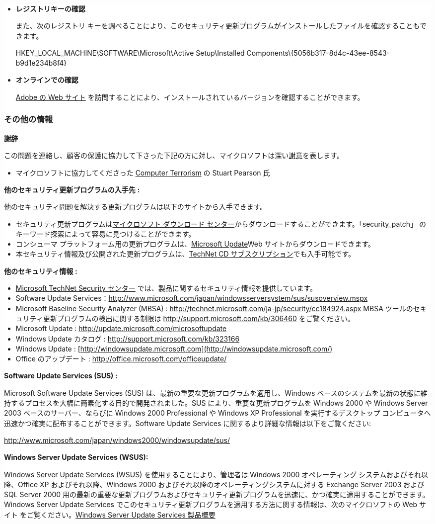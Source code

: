 - **レジストリキーの確認**

    また、次のレジストリ キーを調べることにより、このセキュリティ更新プログラムがインストールしたファイルを確認することもできます。

    HKEY\_LOCAL\_MACHINE\\SOFTWARE\\Microsoft\\Active Setup\\Installed Components\\{5056b317-8d4c-43ee-8543-b9d1e234b8f4}

- **オンラインでの確認**

    [Adobe の Web サイト](http://www.adobe.com/jp/products/flash/about/) を訪問することにより、インストールされているバージョンを確認することができます。

### その他の情報

**謝辞**

この問題を連絡し、顧客の保護に協力して下さった下記の方に対し、マイクロソフトは深い[謝意](http://technet.microsoft.com/security/bulletin/policy)を表します。

-   マイクロソフトに協力してくださった [Computer Terrorism](http://www.computerterrorism.com/) の Stuart Pearson 氏

**他のセキュリティ更新プログラムの入手先** **:**

他のセキュリティ問題を解決する更新プログラムは以下のサイトから入手できます。

-   セキュリティ更新プログラムは[マイクロソフト ダウンロード センター](http://www.microsoft.com/downloads/results.aspx?displaylang=ja&freetext=security_patch)からダウンロードすることができます。「security\_patch」 のキーワード探索によって容易に見つけることができます。
-   コンシューマ プラットフォーム用の更新プログラムは、[Microsoft Update](http://update.microsoft.com/microsoftupdate/)Web サイトからダウンロードできます。
-   本セキュリティ情報及び公開された更新プログラムは、[TechNet CD サブスクリプション](http://www.microsoft.com/japan/technet/subscriptions/)でも入手可能です。

**他のセキュリティ情報** **:**

-   [Microsoft TechNet Security センター](http://technet.microsoft.com/ja-jp/security/default.aspx) では、製品に関するセキュリティ情報を提供しています。
-   Software Update Services：<http://www.microsoft.com/japan/windowsserversystem/sus/susoverview.mspx>
-   Microsoft Baseline Security Analyzer (MBSA) : <http://technet.microsoft.com/ja-jp/security/cc184924.aspx> MBSA ツールのセキュリティ更新プログラムの検出に関する制限は <http://support.microsoft.com/kb/306460> をご覧ください。
-   Microsoft Update : <http://update.microsoft.com/microsoftupdate>
-   Windows Update カタログ : <http://support.microsoft.com/kb/323166>
-   Windows Update : [http://windowsupdate.microsoft.com](http://windowsupdate.microsoft.com/)
-   Office のアップデート : <http://office.microsoft.com/officeupdate/>

**Software Update Services (SUS) :**

Microsoft Software Update Services (SUS) は、最新の重要な更新プログラムを適用し、Windows ベースのシステムを最新の状態に維持するプロセスを大幅に簡素化する目的で開発されました。SUS により、重要な更新プログラムを Windows 2000 や Windows Server 2003 ベースのサーバー、ならびに Windows 2000 Professional や Windows XP Professional を実行するデスクトップ コンピュータへ迅速かつ確実に配布することができます。Software Update Services に関するより詳細な情報は以下をご覧ください:

<http://www.microsoft.com/japan/windows2000/windowsupdate/sus/>

**Windows Server Update Services (WSUS):**

Windows Server Update Services (WSUS) を使用することにより、管理者は Windows 2000 オペレーティング システムおよびそれ以降、Office XP およびそれ以降、Windows 2000 およびそれ以降のオペレーティングシステムに対する Exchange Server 2003 および SQL Server 2000 用の最新の重要な更新プログラムおよびセキュリティ更新プログラムを迅速に、かつ確実に適用することができます。Windows Server Update Services でこのセキュリティ更新プログラムを適用する方法に関する情報は、次のマイクロソフトの Web サイト をご覧ください。[Windows Server Update Services 製品概要](http://www.microsoft.com/japan/windowsserversystem/updateservices/evaluation/overview.mspx)
